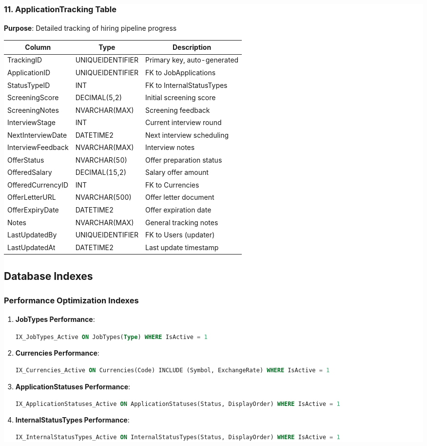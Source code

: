 ### 11. ApplicationTracking Table
**Purpose**: Detailed tracking of hiring pipeline progress

| Column | Type | Description |
|--------|------|-------------|
| TrackingID | UNIQUEIDENTIFIER | Primary key, auto-generated |
| ApplicationID | UNIQUEIDENTIFIER | FK to JobApplications |
| StatusTypeID | INT | FK to InternalStatusTypes |
| ScreeningScore | DECIMAL(5,2) | Initial screening score |
| ScreeningNotes | NVARCHAR(MAX) | Screening feedback |
| InterviewStage | INT | Current interview round |
| NextInterviewDate | DATETIME2 | Next interview scheduling |
| InterviewFeedback | NVARCHAR(MAX) | Interview notes |
| OfferStatus | NVARCHAR(50) | Offer preparation status |
| OfferedSalary | DECIMAL(15,2) | Salary offer amount |
| OfferedCurrencyID | INT | FK to Currencies |
| OfferLetterURL | NVARCHAR(500) | Offer letter document |
| OfferExpiryDate | DATETIME2 | Offer expiration date |
| Notes | NVARCHAR(MAX) | General tracking notes |
| LastUpdatedBy | UNIQUEIDENTIFIER | FK to Users (updater) |
| LastUpdatedAt | DATETIME2 | Last update timestamp |

## Database Indexes

### Performance Optimization Indexes

1. **JobTypes Performance**:
   ```sql
   IX_JobTypes_Active ON JobTypes(Type) WHERE IsActive = 1
   ```

2. **Currencies Performance**:
   ```sql
   IX_Currencies_Active ON Currencies(Code) INCLUDE (Symbol, ExchangeRate) WHERE IsActive = 1
   ```

3. **ApplicationStatuses Performance**:
   ```sql
   IX_ApplicationStatuses_Active ON ApplicationStatuses(Status, DisplayOrder) WHERE IsActive = 1
   ```

4. **InternalStatusTypes Performance**:
   ```sql
   IX_InternalStatusTypes_Active ON InternalStatusTypes(Status, DisplayOrder) WHERE IsActive = 1
   ```
